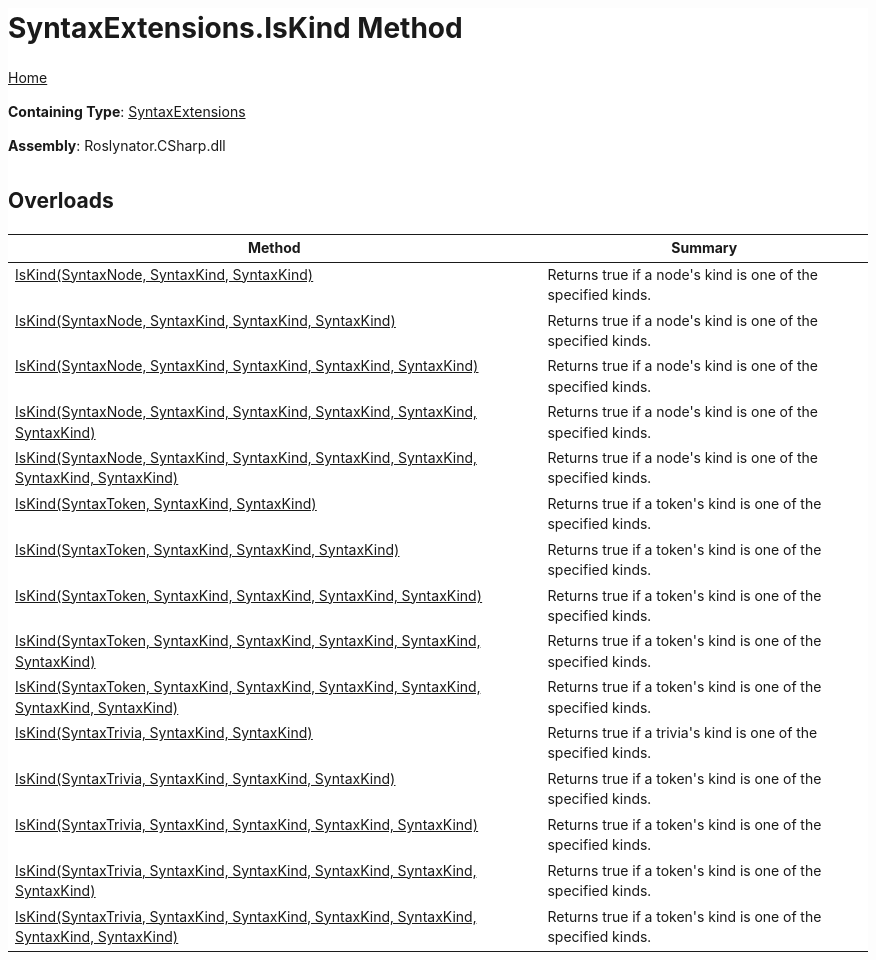 # SyntaxExtensions\.IsKind Method

[Home](../../../../README.md)

**Containing Type**: [SyntaxExtensions](../README.md)

**Assembly**: Roslynator\.CSharp\.dll

## Overloads

| Method | Summary |
| ------ | ------- |
| [IsKind(SyntaxNode, SyntaxKind, SyntaxKind)](#Roslynator_CSharp_SyntaxExtensions_IsKind_Microsoft_CodeAnalysis_SyntaxNode_Microsoft_CodeAnalysis_CSharp_SyntaxKind_Microsoft_CodeAnalysis_CSharp_SyntaxKind_) | Returns true if a node's kind is one of the specified kinds\. |
| [IsKind(SyntaxNode, SyntaxKind, SyntaxKind, SyntaxKind)](#Roslynator_CSharp_SyntaxExtensions_IsKind_Microsoft_CodeAnalysis_SyntaxNode_Microsoft_CodeAnalysis_CSharp_SyntaxKind_Microsoft_CodeAnalysis_CSharp_SyntaxKind_Microsoft_CodeAnalysis_CSharp_SyntaxKind_) | Returns true if a node's kind is one of the specified kinds\. |
| [IsKind(SyntaxNode, SyntaxKind, SyntaxKind, SyntaxKind, SyntaxKind)](#Roslynator_CSharp_SyntaxExtensions_IsKind_Microsoft_CodeAnalysis_SyntaxNode_Microsoft_CodeAnalysis_CSharp_SyntaxKind_Microsoft_CodeAnalysis_CSharp_SyntaxKind_Microsoft_CodeAnalysis_CSharp_SyntaxKind_Microsoft_CodeAnalysis_CSharp_SyntaxKind_) | Returns true if a node's kind is one of the specified kinds\. |
| [IsKind(SyntaxNode, SyntaxKind, SyntaxKind, SyntaxKind, SyntaxKind, SyntaxKind)](#Roslynator_CSharp_SyntaxExtensions_IsKind_Microsoft_CodeAnalysis_SyntaxNode_Microsoft_CodeAnalysis_CSharp_SyntaxKind_Microsoft_CodeAnalysis_CSharp_SyntaxKind_Microsoft_CodeAnalysis_CSharp_SyntaxKind_Microsoft_CodeAnalysis_CSharp_SyntaxKind_Microsoft_CodeAnalysis_CSharp_SyntaxKind_) | Returns true if a node's kind is one of the specified kinds\. |
| [IsKind(SyntaxNode, SyntaxKind, SyntaxKind, SyntaxKind, SyntaxKind, SyntaxKind, SyntaxKind)](#Roslynator_CSharp_SyntaxExtensions_IsKind_Microsoft_CodeAnalysis_SyntaxNode_Microsoft_CodeAnalysis_CSharp_SyntaxKind_Microsoft_CodeAnalysis_CSharp_SyntaxKind_Microsoft_CodeAnalysis_CSharp_SyntaxKind_Microsoft_CodeAnalysis_CSharp_SyntaxKind_Microsoft_CodeAnalysis_CSharp_SyntaxKind_Microsoft_CodeAnalysis_CSharp_SyntaxKind_) | Returns true if a node's kind is one of the specified kinds\. |
| [IsKind(SyntaxToken, SyntaxKind, SyntaxKind)](#Roslynator_CSharp_SyntaxExtensions_IsKind_Microsoft_CodeAnalysis_SyntaxToken_Microsoft_CodeAnalysis_CSharp_SyntaxKind_Microsoft_CodeAnalysis_CSharp_SyntaxKind_) | Returns true if a token's kind is one of the specified kinds\. |
| [IsKind(SyntaxToken, SyntaxKind, SyntaxKind, SyntaxKind)](#Roslynator_CSharp_SyntaxExtensions_IsKind_Microsoft_CodeAnalysis_SyntaxToken_Microsoft_CodeAnalysis_CSharp_SyntaxKind_Microsoft_CodeAnalysis_CSharp_SyntaxKind_Microsoft_CodeAnalysis_CSharp_SyntaxKind_) | Returns true if a token's kind is one of the specified kinds\. |
| [IsKind(SyntaxToken, SyntaxKind, SyntaxKind, SyntaxKind, SyntaxKind)](#Roslynator_CSharp_SyntaxExtensions_IsKind_Microsoft_CodeAnalysis_SyntaxToken_Microsoft_CodeAnalysis_CSharp_SyntaxKind_Microsoft_CodeAnalysis_CSharp_SyntaxKind_Microsoft_CodeAnalysis_CSharp_SyntaxKind_Microsoft_CodeAnalysis_CSharp_SyntaxKind_) | Returns true if a token's kind is one of the specified kinds\. |
| [IsKind(SyntaxToken, SyntaxKind, SyntaxKind, SyntaxKind, SyntaxKind, SyntaxKind)](#Roslynator_CSharp_SyntaxExtensions_IsKind_Microsoft_CodeAnalysis_SyntaxToken_Microsoft_CodeAnalysis_CSharp_SyntaxKind_Microsoft_CodeAnalysis_CSharp_SyntaxKind_Microsoft_CodeAnalysis_CSharp_SyntaxKind_Microsoft_CodeAnalysis_CSharp_SyntaxKind_Microsoft_CodeAnalysis_CSharp_SyntaxKind_) | Returns true if a token's kind is one of the specified kinds\. |
| [IsKind(SyntaxToken, SyntaxKind, SyntaxKind, SyntaxKind, SyntaxKind, SyntaxKind, SyntaxKind)](#Roslynator_CSharp_SyntaxExtensions_IsKind_Microsoft_CodeAnalysis_SyntaxToken_Microsoft_CodeAnalysis_CSharp_SyntaxKind_Microsoft_CodeAnalysis_CSharp_SyntaxKind_Microsoft_CodeAnalysis_CSharp_SyntaxKind_Microsoft_CodeAnalysis_CSharp_SyntaxKind_Microsoft_CodeAnalysis_CSharp_SyntaxKind_Microsoft_CodeAnalysis_CSharp_SyntaxKind_) | Returns true if a token's kind is one of the specified kinds\. |
| [IsKind(SyntaxTrivia, SyntaxKind, SyntaxKind)](#Roslynator_CSharp_SyntaxExtensions_IsKind_Microsoft_CodeAnalysis_SyntaxTrivia_Microsoft_CodeAnalysis_CSharp_SyntaxKind_Microsoft_CodeAnalysis_CSharp_SyntaxKind_) | Returns true if a trivia's kind is one of the specified kinds\. |
| [IsKind(SyntaxTrivia, SyntaxKind, SyntaxKind, SyntaxKind)](#Roslynator_CSharp_SyntaxExtensions_IsKind_Microsoft_CodeAnalysis_SyntaxTrivia_Microsoft_CodeAnalysis_CSharp_SyntaxKind_Microsoft_CodeAnalysis_CSharp_SyntaxKind_Microsoft_CodeAnalysis_CSharp_SyntaxKind_) | Returns true if a token's kind is one of the specified kinds\. |
| [IsKind(SyntaxTrivia, SyntaxKind, SyntaxKind, SyntaxKind, SyntaxKind)](#Roslynator_CSharp_SyntaxExtensions_IsKind_Microsoft_CodeAnalysis_SyntaxTrivia_Microsoft_CodeAnalysis_CSharp_SyntaxKind_Microsoft_CodeAnalysis_CSharp_SyntaxKind_Microsoft_CodeAnalysis_CSharp_SyntaxKind_Microsoft_CodeAnalysis_CSharp_SyntaxKind_) | Returns true if a token's kind is one of the specified kinds\. |
| [IsKind(SyntaxTrivia, SyntaxKind, SyntaxKind, SyntaxKind, SyntaxKind, SyntaxKind)](#Roslynator_CSharp_SyntaxExtensions_IsKind_Microsoft_CodeAnalysis_SyntaxTrivia_Microsoft_CodeAnalysis_CSharp_SyntaxKind_Microsoft_CodeAnalysis_CSharp_SyntaxKind_Microsoft_CodeAnalysis_CSharp_SyntaxKind_Microsoft_CodeAnalysis_CSharp_SyntaxKind_Microsoft_CodeAnalysis_CSharp_SyntaxKind_) | Returns true if a token's kind is one of the specified kinds\. |
| [IsKind(SyntaxTrivia, SyntaxKind, SyntaxKind, SyntaxKind, SyntaxKind, SyntaxKind, SyntaxKind)](#Roslynator_CSharp_SyntaxExtensions_IsKind_Microsoft_CodeAnalysis_SyntaxTrivia_Microsoft_CodeAnalysis_CSharp_SyntaxKind_Microsoft_CodeAnalysis_CSharp_SyntaxKind_Microsoft_CodeAnalysis_CSharp_SyntaxKind_Microsoft_CodeAnalysis_CSharp_SyntaxKind_Microsoft_CodeAnalysis_CSharp_SyntaxKind_Microsoft_CodeAnalysis_CSharp_SyntaxKind_) | Returns true if a token's kind is one of the specified kinds\. |
